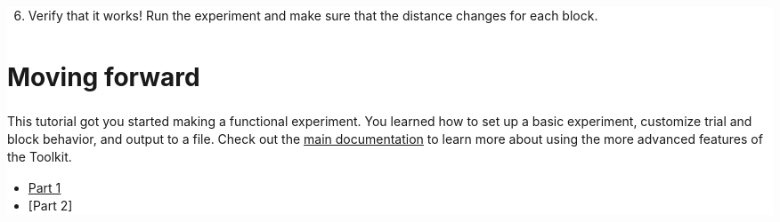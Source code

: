 6. Verify that it works! Run the experiment and make sure that the distance changes for each block.


# Moving forward

This tutorial got you started making a functional experiment. You learned how to set up a basic experiment, customize trial and block behavior, and output to a file. Check out the [main documentation](Home) to learn more about using the more advanced features of the Toolkit.


* [Part 1](TutorialExperiment)
* [Part 2] 